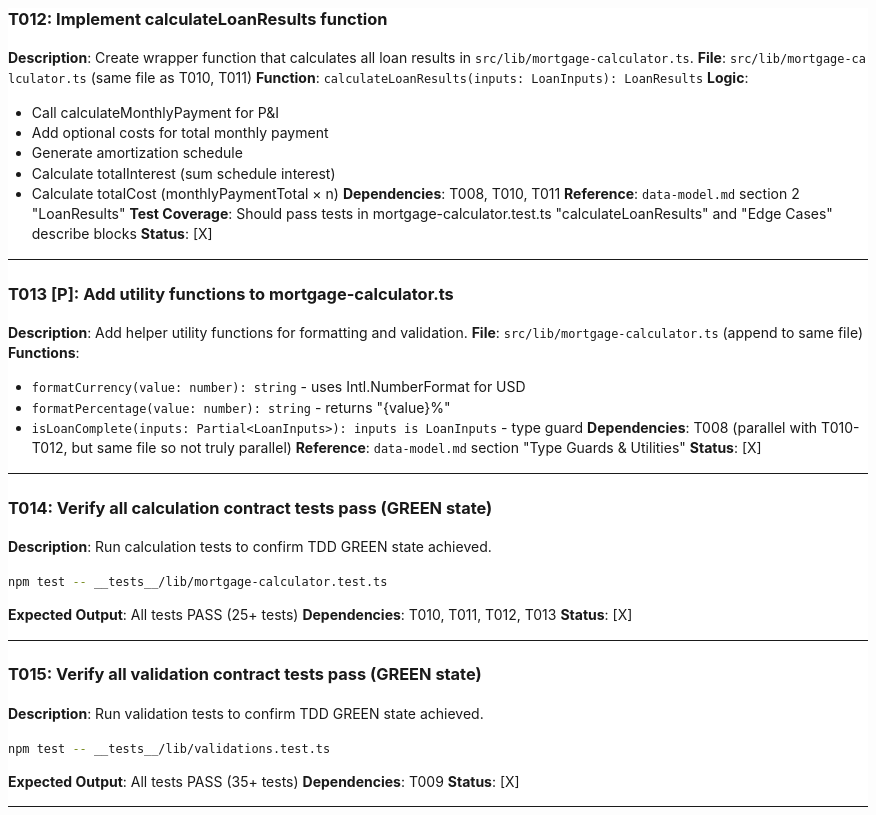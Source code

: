 
### T012: Implement calculateLoanResults function
**Description**: Create wrapper function that calculates all loan results in `src/lib/mortgage-calculator.ts`.
**File**: `src/lib/mortgage-calculator.ts` (same file as T010, T011)
**Function**: `calculateLoanResults(inputs: LoanInputs): LoanResults`
**Logic**:
- Call calculateMonthlyPayment for P&I
- Add optional costs for total monthly payment
- Generate amortization schedule
- Calculate totalInterest (sum schedule interest)
- Calculate totalCost (monthlyPaymentTotal × n)
**Dependencies**: T008, T010, T011
**Reference**: `data-model.md` section 2 "LoanResults"
**Test Coverage**: Should pass tests in mortgage-calculator.test.ts "calculateLoanResults" and "Edge Cases" describe blocks
**Status**: [X]

---

### T013 [P]: Add utility functions to mortgage-calculator.ts
**Description**: Add helper utility functions for formatting and validation.
**File**: `src/lib/mortgage-calculator.ts` (append to same file)
**Functions**:
- `formatCurrency(value: number): string` - uses Intl.NumberFormat for USD
- `formatPercentage(value: number): string` - returns "{value}%"
- `isLoanComplete(inputs: Partial<LoanInputs>): inputs is LoanInputs` - type guard
**Dependencies**: T008 (parallel with T010-T012, but same file so not truly parallel)
**Reference**: `data-model.md` section "Type Guards & Utilities"
**Status**: [X]

---

### T014: Verify all calculation contract tests pass (GREEN state)
**Description**: Run calculation tests to confirm TDD GREEN state achieved.
```bash
npm test -- __tests__/lib/mortgage-calculator.test.ts
```
**Expected Output**: All tests PASS (25+ tests)
**Dependencies**: T010, T011, T012, T013
**Status**: [X]

---

### T015: Verify all validation contract tests pass (GREEN state)
**Description**: Run validation tests to confirm TDD GREEN state achieved.
```bash
npm test -- __tests__/lib/validations.test.ts
```
**Expected Output**: All tests PASS (35+ tests)
**Dependencies**: T009
**Status**: [X]

---